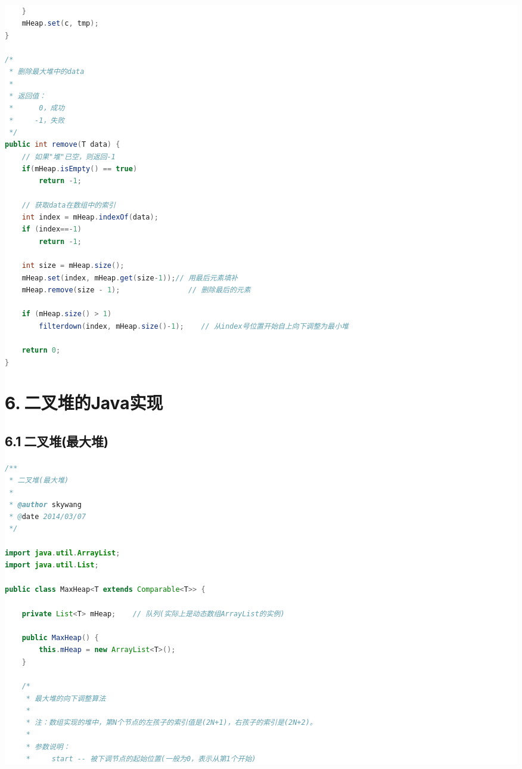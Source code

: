 ```java
    }   
    mHeap.set(c, tmp);
}

/*
 * 删除最大堆中的data
 *
 * 返回值：
 *      0，成功
 *     -1，失败
 */
public int remove(T data) {
    // 如果"堆"已空，则返回-1
    if(mHeap.isEmpty() == true)
        return -1;

    // 获取data在数组中的索引
    int index = mHeap.indexOf(data);
    if (index==-1)
        return -1;

    int size = mHeap.size();
    mHeap.set(index, mHeap.get(size-1));// 用最后元素填补
    mHeap.remove(size - 1);                // 删除最后的元素

    if (mHeap.size() > 1)
        filterdown(index, mHeap.size()-1);    // 从index号位置开始自上向下调整为最小堆

    return 0;
}
```

# 6. 二叉堆的Java实现

## 6.1 二叉堆(最大堆)
```java
/**
 * 二叉堆(最大堆)
 *
 * @author skywang
 * @date 2014/03/07
 */

import java.util.ArrayList;
import java.util.List;

public class MaxHeap<T extends Comparable<T>> {

    private List<T> mHeap;    // 队列(实际上是动态数组ArrayList的实例)

    public MaxHeap() {
        this.mHeap = new ArrayList<T>();
    }

    /* 
     * 最大堆的向下调整算法
     *
     * 注：数组实现的堆中，第N个节点的左孩子的索引值是(2N+1)，右孩子的索引是(2N+2)。
     *
     * 参数说明：
     *     start -- 被下调节点的起始位置(一般为0，表示从第1个开始)
```